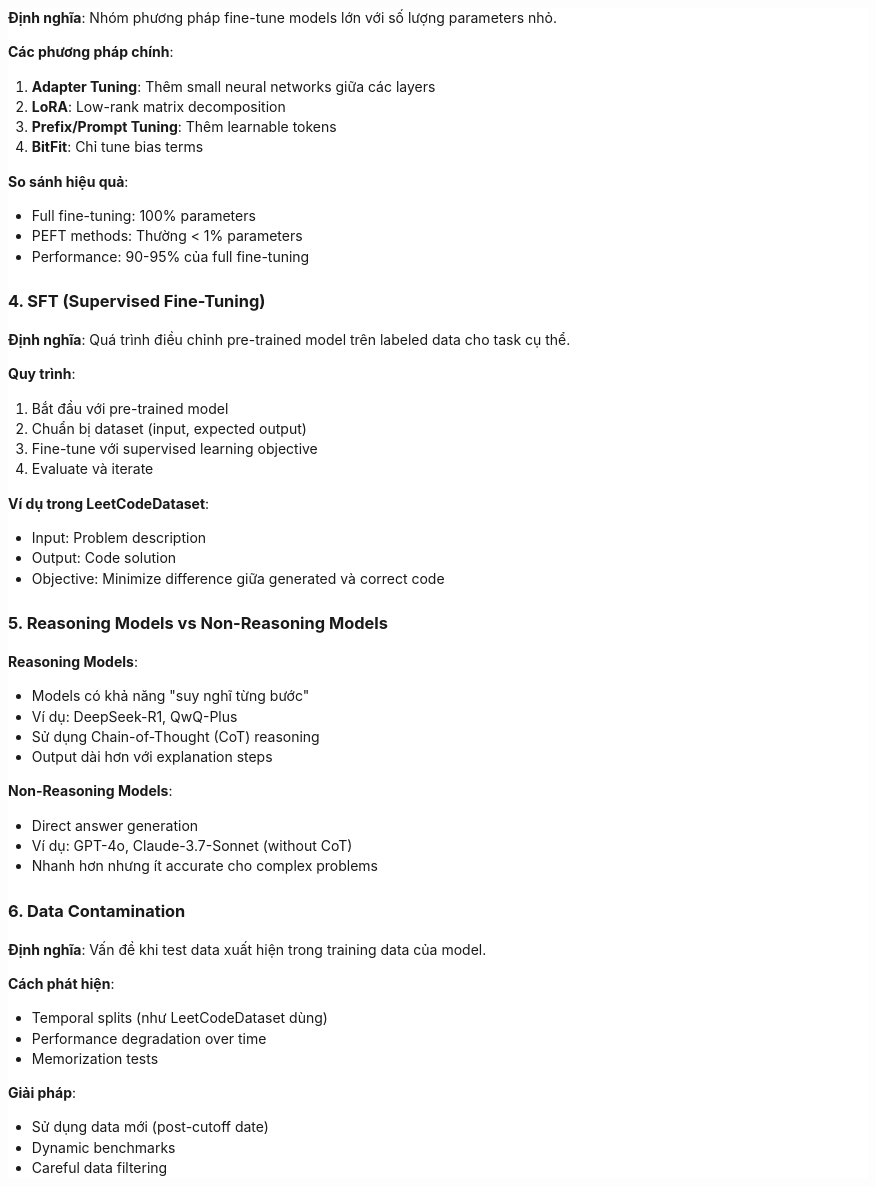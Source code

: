 **Định nghĩa**: Nhóm phương pháp fine-tune models lớn với số lượng parameters nhỏ.

**Các phương pháp chính**:
1. **Adapter Tuning**: Thêm small neural networks giữa các layers
2. **LoRA**: Low-rank matrix decomposition
3. **Prefix/Prompt Tuning**: Thêm learnable tokens
4. **BitFit**: Chỉ tune bias terms

**So sánh hiệu quả**:
- Full fine-tuning: 100% parameters
- PEFT methods: Thường < 1% parameters
- Performance: 90-95% của full fine-tuning

### 4. SFT (Supervised Fine-Tuning)

**Định nghĩa**: Quá trình điều chỉnh pre-trained model trên labeled data cho task cụ thể.

**Quy trình**:
1. Bắt đầu với pre-trained model
2. Chuẩn bị dataset (input, expected output)
3. Fine-tune với supervised learning objective
4. Evaluate và iterate

**Ví dụ trong LeetCodeDataset**:
- Input: Problem description
- Output: Code solution
- Objective: Minimize difference giữa generated và correct code

### 5. Reasoning Models vs Non-Reasoning Models

**Reasoning Models**:
- Models có khả năng "suy nghĩ từng bước"
- Ví dụ: DeepSeek-R1, QwQ-Plus
- Sử dụng Chain-of-Thought (CoT) reasoning
- Output dài hơn với explanation steps

**Non-Reasoning Models**:
- Direct answer generation
- Ví dụ: GPT-4o, Claude-3.7-Sonnet (without CoT)
- Nhanh hơn nhưng ít accurate cho complex problems

### 6. Data Contamination

**Định nghĩa**: Vấn đề khi test data xuất hiện trong training data của model.

**Cách phát hiện**:
- Temporal splits (như LeetCodeDataset dùng)
- Performance degradation over time
- Memorization tests

**Giải pháp**:
- Sử dụng data mới (post-cutoff date)
- Dynamic benchmarks
- Careful data filtering
